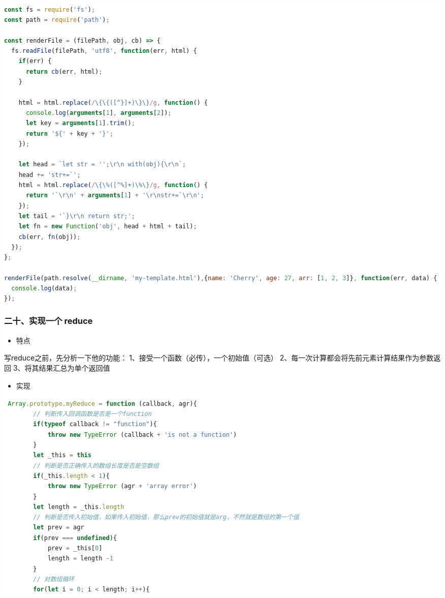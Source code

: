 ```javascript
const fs = require('fs');
const path = require('path');

const renderFile = (filePath, obj, cb) => {
  fs.readFile(filePath, 'utf8', function(err, html) {
    if(err) {
      return cb(err, html);
    }

    html = html.replace(/\{\{([^}]+)\}\}/g, function() {
      console.log(arguments[1], arguments[2]);
      let key = arguments[1].trim();
      return '${' + key + '}';
    });

    let head = `let str = '';\r\n with(obj){\r\n`;
    head += 'str+=`';
    html = html.replace(/\{\%([^%]+)\%\}/g, function() {
      return '`\r\n' + arguments[1] + '\r\nstr+=`\r\n';
    });
    let tail = '`}\r\n return str;';
    let fn = new Function('obj', head + html + tail);
    cb(err, fn(obj));
  });
};

renderFile(path.resolve(__dirname, 'my-template.html'),{name: 'Cherry', age: 27, arr: [1, 2, 3]}, function(err, data) {
  console.log(data);
});

```



### 二十、实现一个 reduce

- 特点

写reduce之前，先分析一下他的功能：
1、接受一个函数（必传），一个初始值（可选）
2、每一次计算都会将先前元素计算结果作为参数返回
3、将其结果汇总为单个返回值

- 实现

```javascript
 Array.prototype.myReduce = function (callback, agr){
        // 判断传入回调函数是否是一个function
        if(typeof callback != "function"){
            throw new TypeError (callback + 'is not a function')
        }
        let _this = this
        // 判断是否正确传入的数组长度是否是空数组
        if(_this.length < 1){
            throw new TypeError (agr + 'array error')
        }
        let length = _this.length
        // 判断是否传入初始值，如果传入初始值，那么prev的初始值就是arg，不然就是数组的第一个值
        let prev = agr 
        if(prev === undefined){ 
            prev = _this[0]
            length = length -1
        }
        // 对数组循环
        for(let i = 0; i < length; i++){
```